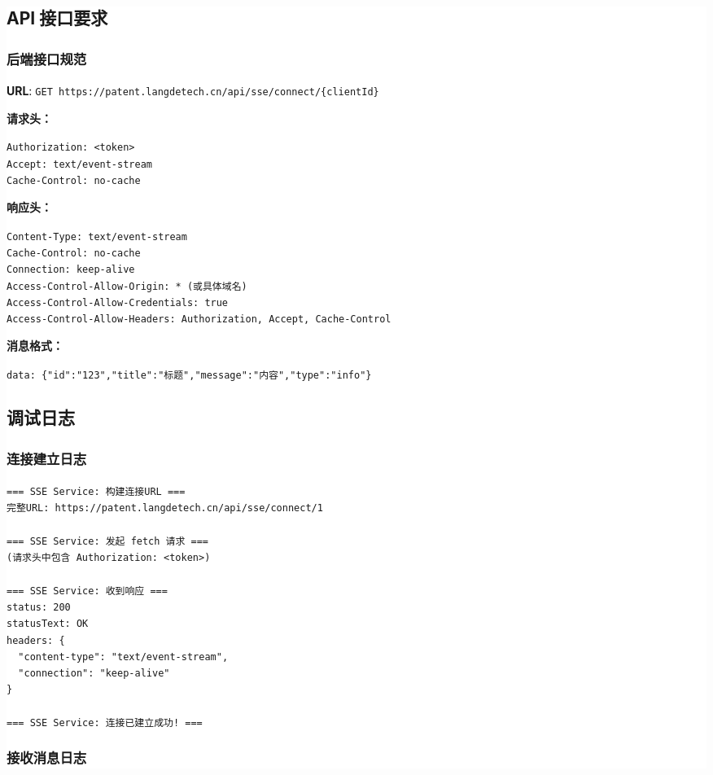 ## API 接口要求

### 后端接口规范

**URL**: `GET https://patent.langdetech.cn/api/sse/connect/{clientId}`

**请求头：**
```
Authorization: <token>
Accept: text/event-stream
Cache-Control: no-cache
```

**响应头：**
```
Content-Type: text/event-stream
Cache-Control: no-cache
Connection: keep-alive
Access-Control-Allow-Origin: * (或具体域名)
Access-Control-Allow-Credentials: true
Access-Control-Allow-Headers: Authorization, Accept, Cache-Control
```

**消息格式：**
```
data: {"id":"123","title":"标题","message":"内容","type":"info"}

```

## 调试日志

### 连接建立日志

```
=== SSE Service: 构建连接URL ===
完整URL: https://patent.langdetech.cn/api/sse/connect/1

=== SSE Service: 发起 fetch 请求 ===
(请求头中包含 Authorization: <token>)

=== SSE Service: 收到响应 ===
status: 200
statusText: OK
headers: {
  "content-type": "text/event-stream",
  "connection": "keep-alive"
}

=== SSE Service: 连接已建立成功! ===
```

### 接收消息日志

